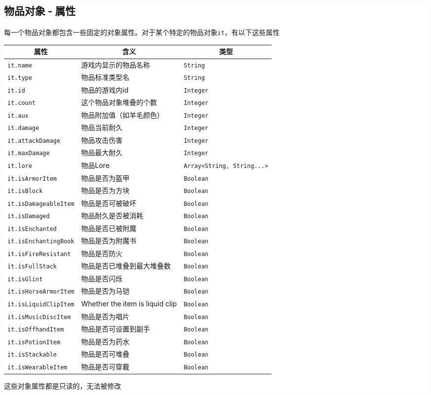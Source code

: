 ## 物品对象 - 属性

每一个物品对象都包含一些固定的对象属性。对于某个特定的物品对象`it`，有以下这些属性

| 属性     | 含义                     | 类型      |
| -------- | ------------------------ | --------- |
| `it.name`  | 游戏内显示的物品名称     | `String`  |
| `it.type`  | 物品标准类型名           | `String`  |
| `it.id`    | 物品的游戏内id           | `Integer` |
| `it.count` | 这个物品对象堆叠的个数   | `Integer` |
| `it.aux`   | 物品附加值（如羊毛颜色） | `Integer` |
| `it.damage`   | 物品当前耐久 | `Integer` |
| `it.attackDamage`   | 物品攻击伤害 | `Integer` |
| `it.maxDamage`   | 物品最大耐久 | `Integer` |
| `it.lore`   | 物品Lore | `Array<String, String...>` |
| `it.isArmorItem`   | 物品是否为盔甲 | `Boolean` |
| `it.isBlock`   | 物品是否为方块 | `Boolean` |
| `it.isDamageableItem`   | 物品是否可被破坏 | `Boolean` |
| `it.isDamaged`   | 物品耐久是否被消耗 | `Boolean` |
| `it.isEnchanted`   | 物品是否已被附魔 | `Boolean` |
| `it.isEnchantingBook`   | 物品是否为附魔书 | `Boolean` |
| `it.isFireResistant`   | 物品是否防火 | `Boolean` |
| `it.isFullStack`   | 物品是否已堆叠到最大堆叠数 | `Boolean` |
| `it.isGlint`   | 物品是否闪烁 | `Boolean` |
| `it.isHorseArmorItem`   | 物品是否为马铠 | `Boolean` |
| `it.isLiquidClipItem`   | Whether the item is liquid clip | `Boolean` |
| `it.isMusicDiscItem`   | 物品是否为唱片 | `Boolean` |
| `it.isOffhandItem`   | 物品是否可设置到副手 | `Boolean` |
| `it.isPotionItem`   | 物品是否为药水 | `Boolean` |
| `it.isStackable`   | 物品是否可堆叠 | `Boolean` |
| `it.isWearableItem`   | 物品是否可穿戴 | `Boolean` |

这些对象属性都是只读的，无法被修改
